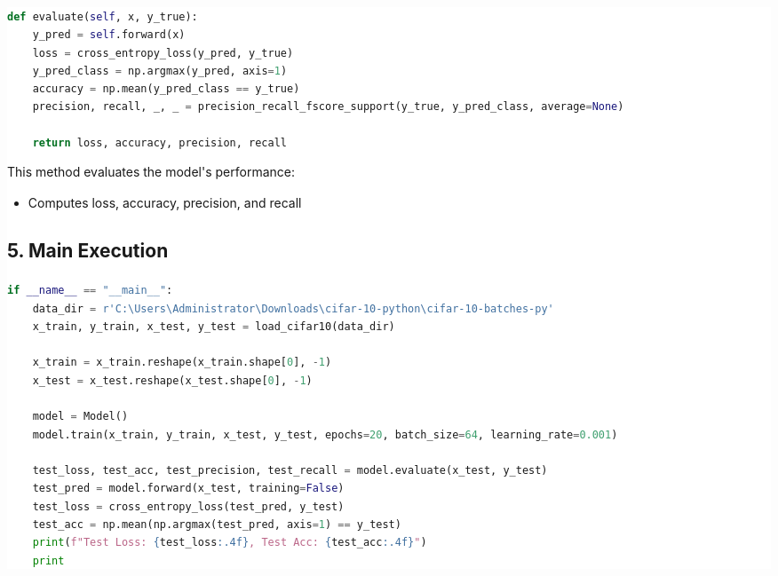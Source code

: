 ```python
def evaluate(self, x, y_true):
    y_pred = self.forward(x)
    loss = cross_entropy_loss(y_pred, y_true)
    y_pred_class = np.argmax(y_pred, axis=1)
    accuracy = np.mean(y_pred_class == y_true)
    precision, recall, _, _ = precision_recall_fscore_support(y_true, y_pred_class, average=None)
    
    return loss, accuracy, precision, recall
```

This method evaluates the model's performance:
- Computes loss, accuracy, precision, and recall

## 5. Main Execution

```python
if __name__ == "__main__":
    data_dir = r'C:\Users\Administrator\Downloads\cifar-10-python\cifar-10-batches-py'
    x_train, y_train, x_test, y_test = load_cifar10(data_dir)
    
    x_train = x_train.reshape(x_train.shape[0], -1)
    x_test = x_test.reshape(x_test.shape[0], -1)
    
    model = Model()
    model.train(x_train, y_train, x_test, y_test, epochs=20, batch_size=64, learning_rate=0.001)
    
    test_loss, test_acc, test_precision, test_recall = model.evaluate(x_test, y_test)
    test_pred = model.forward(x_test, training=False)
    test_loss = cross_entropy_loss(test_pred, y_test)
    test_acc = np.mean(np.argmax(test_pred, axis=1) == y_test)
    print(f"Test Loss: {test_loss:.4f}, Test Acc: {test_acc:.4f}")
    print
